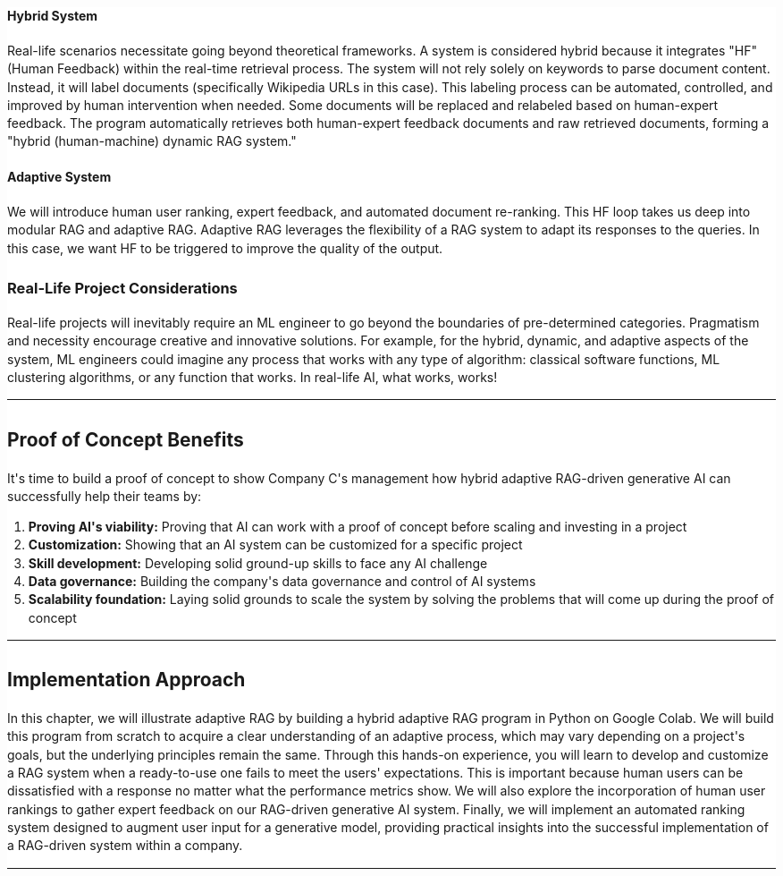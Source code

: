 #### Hybrid System

Real-life scenarios necessitate going beyond theoretical frameworks. A system is considered hybrid because it integrates "HF" (Human Feedback) within the real-time retrieval process. The system will not rely solely on keywords to parse document content. Instead, it will label documents (specifically Wikipedia URLs in this case). This labeling process can be automated, controlled, and improved by human intervention when needed. Some documents will be replaced and relabeled based on human-expert feedback. The program automatically retrieves both human-expert feedback documents and raw retrieved documents, forming a "hybrid (human-machine) dynamic RAG system."

#### Adaptive System

We will introduce human user ranking, expert feedback, and automated document re-ranking. This HF loop takes us deep into modular RAG and adaptive RAG. Adaptive RAG leverages the flexibility of a RAG system to adapt its responses to the queries. In this case, we want HF to be triggered to improve the quality of the output.

### Real-Life Project Considerations

Real-life projects will inevitably require an ML engineer to go beyond the boundaries of pre-determined categories. Pragmatism and necessity encourage creative and innovative solutions. For example, for the hybrid, dynamic, and adaptive aspects of the system, ML engineers could imagine any process that works with any type of algorithm: classical software functions, ML clustering algorithms, or any function that works. In real-life AI, what works, works!

---

## Proof of Concept Benefits

It's time to build a proof of concept to show Company C's management how hybrid adaptive RAG-driven generative AI can successfully help their teams by:

1. **Proving AI's viability:** Proving that AI can work with a proof of concept before scaling and investing in a project
2. **Customization:** Showing that an AI system can be customized for a specific project
3. **Skill development:** Developing solid ground-up skills to face any AI challenge
4. **Data governance:** Building the company's data governance and control of AI systems
5. **Scalability foundation:** Laying solid grounds to scale the system by solving the problems that will come up during the proof of concept

---

## Implementation Approach

In this chapter, we will illustrate adaptive RAG by building a hybrid adaptive RAG program in Python on Google Colab. We will build this program from scratch to acquire a clear understanding of an adaptive process, which may vary depending on a project's goals, but the underlying principles remain the same. Through this hands-on experience, you will learn to develop and customize a RAG system when a ready-to-use one fails to meet the users' expectations. This is important because human users can be dissatisfied with a response no matter what the performance metrics show. We will also explore the incorporation of human user rankings to gather expert feedback on our RAG-driven generative AI system. Finally, we will implement an automated ranking system designed to augment user input for a generative model, providing practical insights into the successful implementation of a RAG-driven system within a company.

---